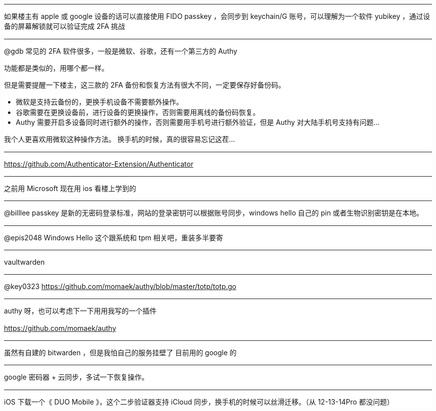 ---------------------------------------------------

如果楼主有 apple 或 google 设备的话可以直接使用 FIDO passkey ，会同步到 keychain/G 账号，可以理解为一个软件 yubikey ，通过设备的屏幕解锁就可以验证完成 2FA 挑战

---------------------------------------------------

@gdb 常见的 2FA 软件很多，一般是微软、谷歌，还有一个第三方的 Authy

功能都是类似的，用哪个都一样。

但是需要提醒一下楼主，这三款的 2FA 备份和恢复方法有很大不同，一定要保存好备份码。
- 微软是支持云备份的，更换手机设备不需要额外操作。
- 谷歌需要在更换设备前，进行设备的更换操作，否则需要用离线的备份码恢复。
- Authy 需要开启多设备同时进行额外的操作，否则需要用手机号进行额外验证，但是 Authy 对大陆手机号支持有问题...

我个人更喜欢用微软这种操作方法。
换手机的时候，真的很容易忘记这茬...

---------------------------------------------------

https://github.com/Authenticator-Extension/Authenticator

---------------------------------------------------

之前用 Microsoft 现在用 ios 看楼上学到的

---------------------------------------------------

@billlee passkey 是新的无密码登录标准，网站的登录密钥可以根据账号同步，windows hello 自己的 pin 或者生物识别密钥是在本地。

---------------------------------------------------

@epis2048 Windows Hello 这个跟系统和 tpm 相关吧，重装多半要寄

---------------------------------------------------

vaultwarden

---------------------------------------------------

@key0323 https://github.com/momaek/authy/blob/master/totp/totp.go

---------------------------------------------------

authy 呀，也可以考虑下一下用用我写的一个插件

https://github.com/momaek/authy

---------------------------------------------------

虽然有自建的 bitwarden ，但是我怕自己的服务挂壁了   目前用的 google 的

---------------------------------------------------

google 密码器 + 云同步，多试一下恢复操作。

---------------------------------------------------

iOS 下载一个《 DUO Mobile 》，这个二步验证器支持 iCloud 同步，换手机的时候可以丝滑迁移。（从 12-13-14Pro 都没问题）
